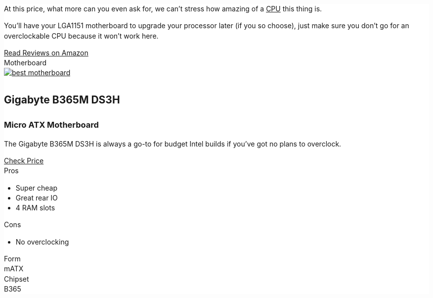 At this price, what more can you even ask for, we can’t stress how amazing of a [CPU](/cpu/) this thing is.

You’ll have your LGA1151 motherboard to upgrade your processor later (if you so choose), just make sure you don’t go for an overclockable CPU because it won’t work here.

<div class="btn-center">
  <a target="_blank" class="big-button-center" href="https://amzn.to/35oxm24">Read Reviews on Amazon</a>
</div>

<div id="motherboard" class="featured-info-box">
<span>Motherboard</span>
<div class="content">
<div class="img">
<a target="_blank" href="https://amzn.to/2PXmJg7"><img class="lazyload" alt="best motherboard" data-src="/img/500/best-motherboard.jpg" /></a>
</div>
<div class="text">
<h2>Gigabyte B365M DS3H</h2>
<h3>Micro ATX Motherboard</h3>
<p>The Gigabyte B365M DS3H is always a go-to for budget Intel builds if you’ve got no plans to overclock.</p>
<div class="btn btn-centered">
<a target="_blank" class="cta-button buy-button" href="https://amzn.to/2PXmJg7">Check Price </a>
</div>
</div>
</div>
</div>
<section class="section-pros-cons">
  <div class="pros-cons-container">
    <div class="pros-container"> 
      <div class="pro-con-title">Pros</div> 
      <ul class="info-list"> 
        <li>Super cheap</li> 
        <li>Great rear IO</li>
        <li>4 RAM slots</li>
      </ul> 
    </div>
    <div class="cons-container"> 
      <div class="pro-con-title">Cons</div> 
      <ul class="info-list"> 
        <li>No overclocking</li>
      </ul> 
    </div>
  </div>
  <div class="tabs-container">
      <div class="tab-btn">
        <div class="tab-btn-title">
          <img class="lazyload tab-img" data-src="/img/icons/motherboard.png"/><span class="tab-btn-title-margin">Form</span>
        </div>
        <div class="tab-btn-data">
          mATX
        </div>
      </div>
      <div class="tab-btn">
        <div class="tab-btn-title">
          <img class="lazyload tab-img" data-src="/img/icons/chipset.png"/><span class="tab-btn-title-margin">Chipset</span>
        </div>
        <div class="tab-btn-data">
          B365
        </div>
      </div>
      <div class="tab-btn">
